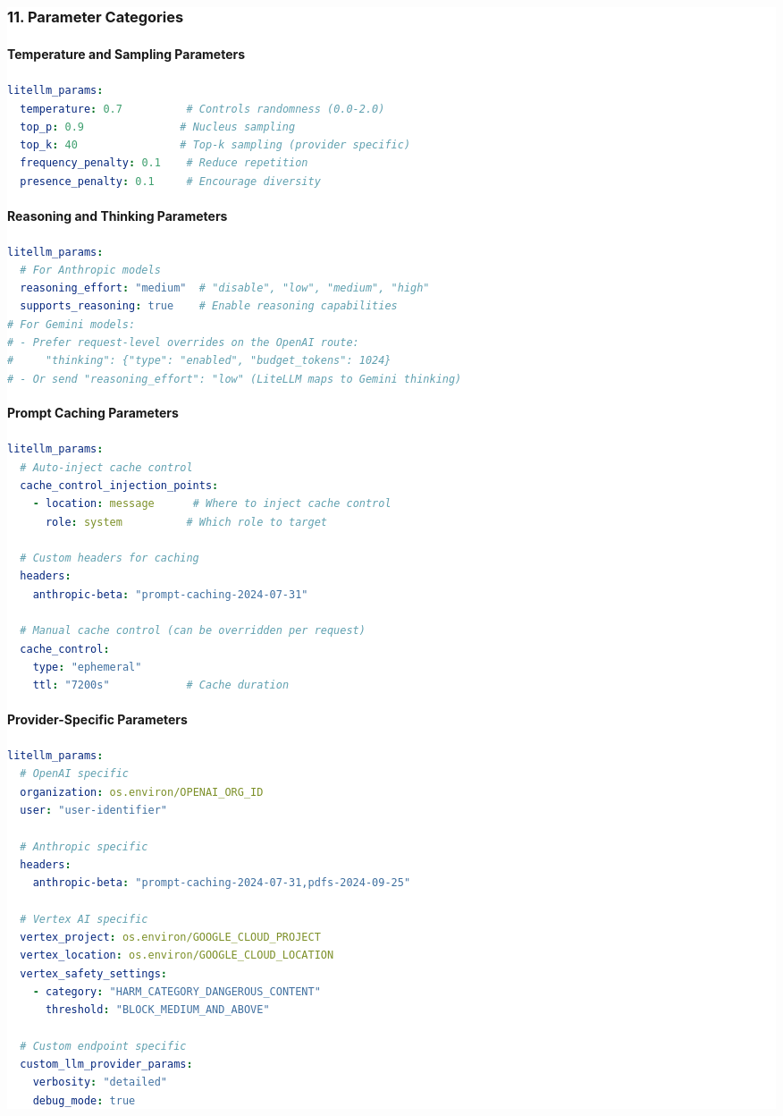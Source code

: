 ### 11. Parameter Categories

#### **Temperature and Sampling Parameters**
```yaml
litellm_params:
  temperature: 0.7          # Controls randomness (0.0-2.0)
  top_p: 0.9               # Nucleus sampling
  top_k: 40                # Top-k sampling (provider specific)
  frequency_penalty: 0.1    # Reduce repetition
  presence_penalty: 0.1     # Encourage diversity
```

#### **Reasoning and Thinking Parameters**
```yaml
litellm_params:
  # For Anthropic models
  reasoning_effort: "medium"  # "disable", "low", "medium", "high"
  supports_reasoning: true    # Enable reasoning capabilities
# For Gemini models:
# - Prefer request-level overrides on the OpenAI route:
#     "thinking": {"type": "enabled", "budget_tokens": 1024}
# - Or send "reasoning_effort": "low" (LiteLLM maps to Gemini thinking)
```

#### **Prompt Caching Parameters**
```yaml
litellm_params:
  # Auto-inject cache control
  cache_control_injection_points:
    - location: message      # Where to inject cache control
      role: system          # Which role to target
  
  # Custom headers for caching
  headers:
    anthropic-beta: "prompt-caching-2024-07-31"
    
  # Manual cache control (can be overridden per request)
  cache_control:
    type: "ephemeral"
    ttl: "7200s"            # Cache duration
```

#### **Provider-Specific Parameters**
```yaml
litellm_params:
  # OpenAI specific
  organization: os.environ/OPENAI_ORG_ID
  user: "user-identifier"
  
  # Anthropic specific
  headers:
    anthropic-beta: "prompt-caching-2024-07-31,pdfs-2024-09-25"
  
  # Vertex AI specific
  vertex_project: os.environ/GOOGLE_CLOUD_PROJECT
  vertex_location: os.environ/GOOGLE_CLOUD_LOCATION
  vertex_safety_settings:
    - category: "HARM_CATEGORY_DANGEROUS_CONTENT"
      threshold: "BLOCK_MEDIUM_AND_ABOVE"
  
  # Custom endpoint specific
  custom_llm_provider_params:
    verbosity: "detailed"
    debug_mode: true
```